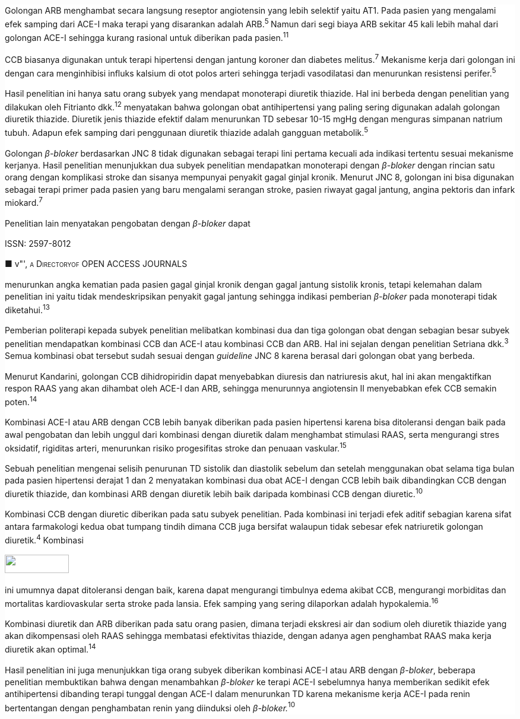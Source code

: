 <p><span class="font6">Golongan ARB menghambat secara langsung reseptor angiotensin yang lebih selektif yaitu AT1. Pada pasien yang mengalami efek samping dari ACE-I maka terapi yang disarankan adalah ARB.<sup>5 </sup>Namun dari segi biaya ARB sekitar 45 kali lebih mahal dari golongan ACE-I sehingga kurang rasional untuk diberikan pada pasien.<sup>11</sup></span></p>
<p><span class="font6">CCB biasanya digunakan untuk terapi hipertensi dengan jantung koroner dan diabetes melitus.<sup>7</sup> Mekanisme kerja dari golongan ini dengan cara menginhibisi influks kalsium di otot polos arteri sehingga terjadi vasodilatasi dan menurunkan resistensi perifer.<sup>5</sup></span></p>
<p><span class="font6">Hasil penelitian ini hanya satu orang subyek yang mendapat monoterapi diuretik thiazide. Hal ini berbeda dengan penelitian yang dilakukan oleh Fitrianto dkk.<sup>12</sup> menyatakan bahwa golongan obat antihipertensi yang paling sering digunakan adalah golongan diuretik thiazide. Diuretik jenis thiazide efektif dalam menurunkan TD sebesar 10-15 mgHg dengan menguras simpanan natrium tubuh. Adapun efek samping dari penggunaan diuretik thiazide adalah gangguan metabolik.<sup>5</sup></span></p>
<p><span class="font6">Golongan </span><span class="font6" style="font-style:italic;">β-bloker</span><span class="font6"> berdasarkan JNC 8 tidak digunakan sebagai terapi lini pertama kecuali ada indikasi tertentu sesuai mekanisme kerjanya. Hasil penelitian menunjukkan dua subyek penelitian mendapatkan monoterapi dengan </span><span class="font6" style="font-style:italic;">β-bloker</span><span class="font6"> dengan rincian satu orang dengan komplikasi stroke dan sisanya mempunyai penyakit gagal ginjal kronik. Menurut JNC 8, golongan ini bisa digunakan sebagai terapi primer pada pasien yang baru mengalami serangan stroke, pasien riwayat gagal jantung, angina pektoris dan infark miokard.<sup>7</sup></span></p>
<p><span class="font6">Penelitian lain menyatakan pengobatan dengan </span><span class="font6" style="font-style:italic;">β-bloker</span><span class="font6"> dapat</span></p>
<p><span class="font2">ISSN: 2597-8012</span></p>
<p><span class="font6">■ v&quot;', </span><span class="font0" style="font-variant:small-caps;">a Directoryof </span><span class="font6">OPEN ACCESS JOURNALS</span></p>
<p><span class="font6">menurunkan angka kematian pada pasien gagal ginjal kronik dengan gagal jantung sistolik kronis, tetapi kelemahan dalam penelitian ini yaitu tidak mendeskripsikan penyakit gagal jantung sehingga indikasi pemberian </span><span class="font6" style="font-style:italic;">β-bloker</span><span class="font6"> pada monoterapi tidak diketahui.<sup>13</sup></span></p>
<p><span class="font6">Pemberian politerapi kepada subyek penelitian melibatkan kombinasi dua dan tiga golongan obat dengan sebagian besar subyek penelitian mendapatkan kombinasi CCB dan ACE-I atau kombinasi CCB dan ARB. Hal ini sejalan dengan penelitian Setriana dkk.<sup>3</sup> Semua kombinasi obat tersebut sudah sesuai dengan </span><span class="font6" style="font-style:italic;">guideline </span><span class="font6">JNC 8 karena berasal dari golongan obat yang berbeda.</span></p>
<p><span class="font6">Menurut Kandarini, golongan CCB dihidropiridin dapat menyebabkan diuresis dan natriuresis akut, hal ini akan mengaktifkan respon RAAS yang akan dihambat oleh ACE-I dan ARB, sehingga menurunnya angiotensin II menyebabkan efek CCB semakin poten.<sup>14</sup></span></p>
<p><span class="font6">Kombinasi ACE-I atau ARB dengan CCB lebih banyak diberikan pada pasien hipertensi karena bisa ditoleransi dengan baik pada awal pengobatan dan lebih unggul dari kombinasi dengan diuretik dalam menghambat stimulasi RAAS, serta mengurangi stres oksidatif, rigiditas arteri, menurunkan risiko progesifitas stroke dan penuaan vaskular.<sup>15</sup></span></p>
<p><span class="font6">Sebuah penelitian mengenai selisih penurunan TD sistolik dan diastolik sebelum dan setelah menggunakan obat selama tiga bulan pada pasien hipertensi derajat 1 dan 2 menyatakan kombinasi dua obat ACE-I dengan CCB lebih baik dibandingkan CCB dengan diuretik thiazide, dan kombinasi ARB dengan diuretik lebih baik daripada kombinasi CCB dengan diuretic.<sup>10</sup></span></p>
<p><span class="font6">Kombinasi CCB dengan diuretic diberikan pada satu subyek penelitian. Pada kombinasi ini terjadi efek aditif sebagian karena sifat antara farmakologi kedua obat tumpang tindih dimana CCB juga bersifat walaupun tidak sebesar efek natriuretik golongan diuretik.<sup>4</sup> Kombinasi</span></p><img src="https://jurnal.harianregional.com/media/50150-3.jpg" alt="" style="width:81pt;height:23pt;">
<p><span class="font6">ini umumnya dapat ditoleransi dengan baik, karena dapat mengurangi timbulnya edema akibat CCB, mengurangi morbiditas dan mortalitas kardiovaskular serta stroke pada lansia. Efek samping yang sering dilaporkan adalah hypokalemia.<sup>16</sup></span></p>
<p><span class="font6">Kombinasi diuretik dan ARB diberikan pada satu orang pasien, dimana terjadi ekskresi air dan sodium oleh diuretik thiazide yang akan dikompensasi oleh RAAS sehingga membatasi efektivitas thiazide, dengan adanya agen penghambat RAAS maka kerja diuretik akan optimal.<sup>14</sup></span></p>
<p><span class="font6">Hasil penelitian ini juga menunjukkan tiga orang subyek diberikan kombinasi ACE-I atau ARB dengan </span><span class="font6" style="font-style:italic;">β-bloker</span><span class="font6">, beberapa penelitian membuktikan bahwa dengan menambahkan </span><span class="font6" style="font-style:italic;">β-bloker</span><span class="font6"> ke terapi ACE-I sebelumnya hanya memberikan sedikit efek antihipertensi dibanding terapi tunggal dengan ACE-I dalam menurunkan TD karena mekanisme kerja ACE-I pada renin bertentangan dengan penghambatan renin yang diinduksi oleh </span><span class="font6" style="font-style:italic;">β-bloker.</span><span class="font6"><sup>10</sup></span></p>